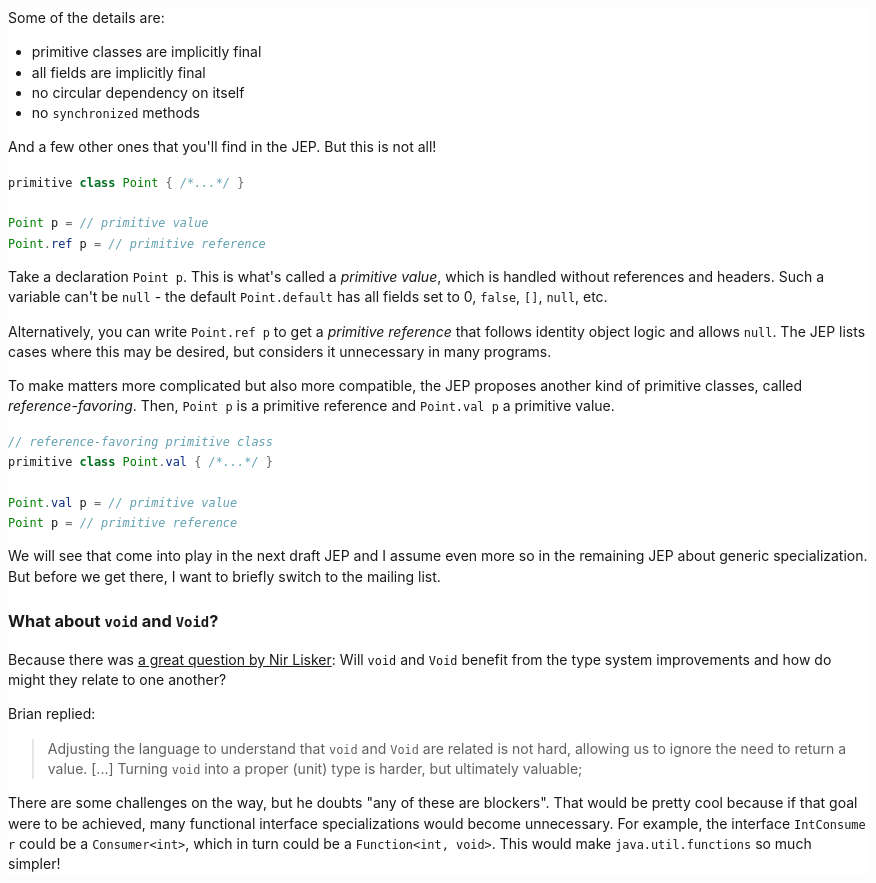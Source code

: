 Some of the details are:

* primitive classes are implicitly final
* all fields are implicitly final
* no circular dependency on itself
* no `synchronized` methods

And a few other ones that you'll find in the JEP.
But this is not all!

```java
primitive class Point { /*...*/ }

Point p = // primitive value
Point.ref p = // primitive reference
```

Take a declaration `Point p`.
This is what's called a _primitive value_, which is handled without references and headers.
Such a variable can't be `null` - the default `Point.default` has all fields set to 0, `false`, `[]`, `null`, etc.

Alternatively, you can write `Point.ref p` to get a _primitive reference_ that follows identity object logic and allows `null`.
The JEP lists cases where this may be desired, but considers it unnecessary in many programs.

To make matters more complicated but also more compatible, the JEP proposes another kind of primitive classes, called _reference-favoring_.
Then, `Point p` is a primitive reference and `Point.val p` a primitive value.

```java
// reference-favoring primitive class
primitive class Point.val { /*...*/ }

Point.val p = // primitive value
Point p = // primitive reference
```

We will see that come into play in the next draft JEP and I assume even more so in the remaining JEP about generic specialization.
But before we get there, I want to briefly switch to the mailing list.

### What about `void` and `Void`?

Because there was [a great question by Nir Lisker][13]:
Will `void` and `Void` benefit from the type system improvements and how do might they relate to one another?

Brian replied:

> Adjusting the language to understand that `void` and `Void` are related is not hard, allowing us to ignore the need to return a value.
> [...]
> Turning `void` into a proper (unit) type is harder, but ultimately valuable;

There are some challenges on the way, but he doubts "any of these are blockers".
That would be pretty cool because if that goal were to be achieved, many functional interface specializations would become unnecessary.
For example, the interface `IntConsumer` could be a `Consumer<int>`, which in turn could be a `Function<int, void>`.
This would make `java.util.functions` so much simpler!


[1]: https://mail.openjdk.java.net/mailman/listinfo
[2]: https://openjdk.java.net/jeps/8213076
[3]: https://nipafx.dev/java-13-switch-expressions/
[4]: https://nipafx.dev/java-type-pattern-matching/
[5]: https://www.infoq.com/articles/java-sealed-classes/
[6]: https://mail.openjdk.java.net/pipermail/amber-dev/2021-January/006929.html
[7]: https://mail.openjdk.java.net/pipermail/amber-dev/2021-January/006930.html
[8]: https://openjdk.java.net/jeps/8260244
[9]: https://nipafx.dev/jdk-news-1/
[10]: https://mail.openjdk.java.net/pipermail/amber-spec-experts/2021-March/002836.html
[11]: https://github.com/openjdk/amber-docs/blob/master/site/design-notes/pattern-match-object-model.md#method-patterns
[12]: https://openjdk.java.net/jeps/8251554
[13]: https://mail.openjdk.java.net/pipermail/valhalla-dev/2021-February/008588.html
[14]: https://openjdk.java.net/jeps/8259731